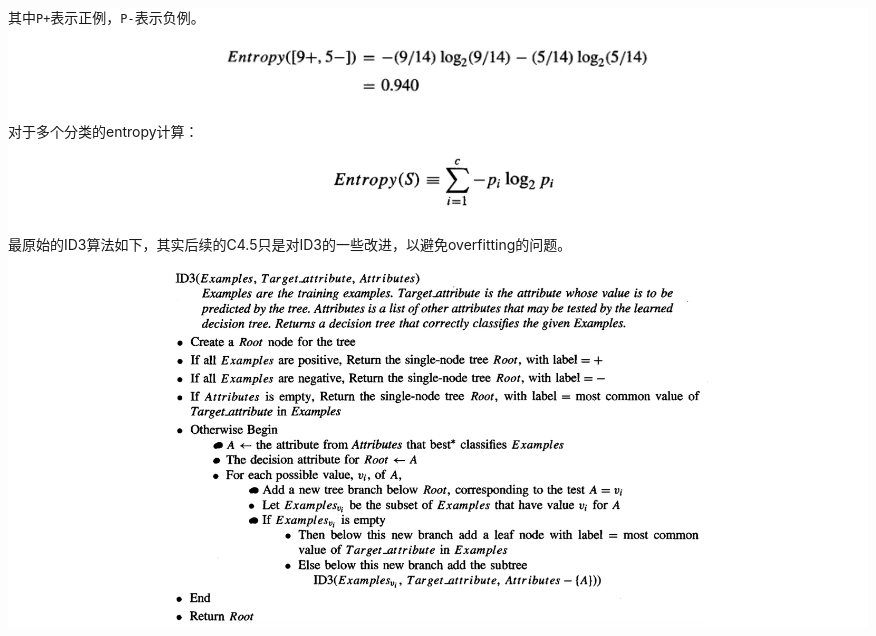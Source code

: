 其中`P+`表示正例，`P-`表示负例。

<p align="center">
<img height=60 src="https://github.com/thelostpeace/thelosepeace/blob/master/image/decision_tree_entropy1.png?raw=true">
</p>

对于多个分类的entropy计算：

<p align="center">
<img height=60 src="https://github.com/thelostpeace/thelosepeace/blob/master/image/decision_tree_entropy2.png?raw=true">
</p>

最原始的ID3算法如下，其实后续的C4.5只是对ID3的一些改进，以避免overfitting的问题。

<p align="center">
<img width=540 src="https://github.com/thelostpeace/thelosepeace/blob/master/image/ID3.png?raw=true">
</p>
